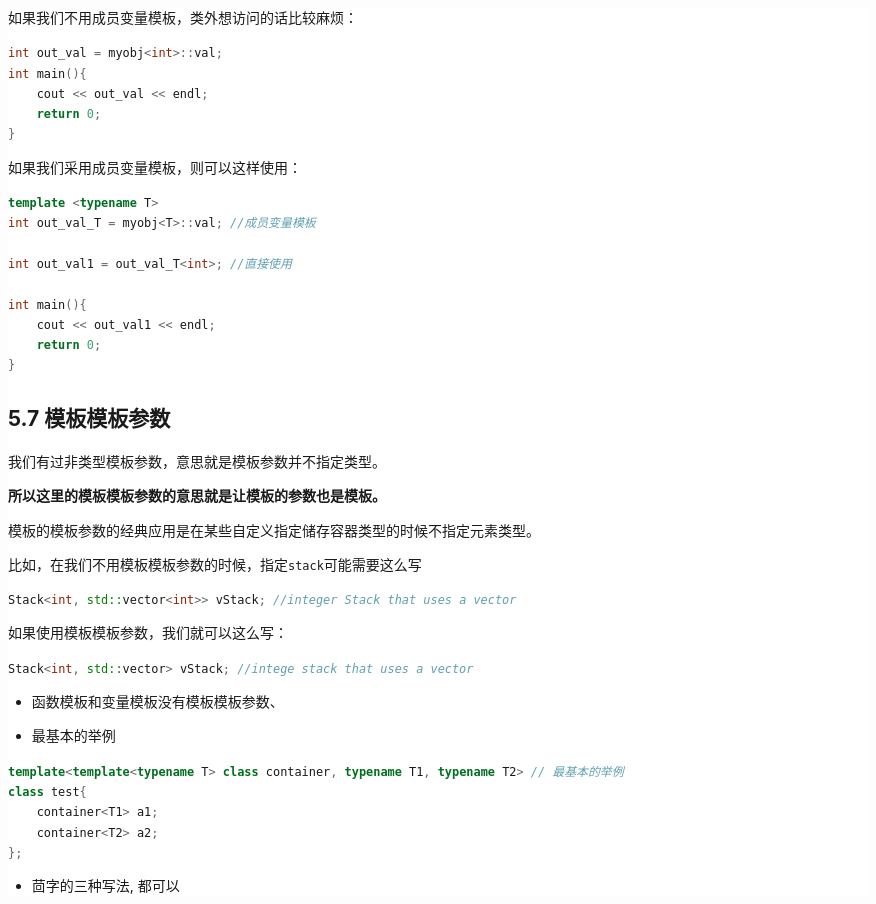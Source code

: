 如果我们不用成员变量模板，类外想访问的话比较麻烦：

```c++
int out_val = myobj<int>::val;
int main(){
    cout << out_val << endl;
    return 0;
}
```

如果我们采用成员变量模板，则可以这样使用：

```c++
template <typename T>
int out_val_T = myobj<T>::val; //成员变量模板

int out_val1 = out_val_T<int>; //直接使用

int main(){
    cout << out_val1 << endl;
    return 0;
}
```



## 5.7 模板模板参数

我们有过非类型模板参数，意思就是模板参数并不指定类型。

**所以这里的模板模板参数的意思就是让模板的参数也是模板。**

模板的模板参数的经典应用是在某些自定义指定储存容器类型的时候不指定元素类型。 

比如，在我们不用模板模板参数的时候，指定`stack`可能需要这么写

```c++
Stack<int, std::vector<int>> vStack; //integer Stack that uses a vector
```

如果使用模板模板参数，我们就可以这么写：

```c++
Stack<int, std::vector> vStack; //intege stack that uses a vector
```

- 函数模板和变量模板没有模板模板参数、

- 最基本的举例

```c++
template<template<typename T> class container, typename T1, typename T2> // 最基本的举例
class test{
    container<T1> a1;
    container<T2> a2;
};
```

- 茴字的三种写法, 都可以
